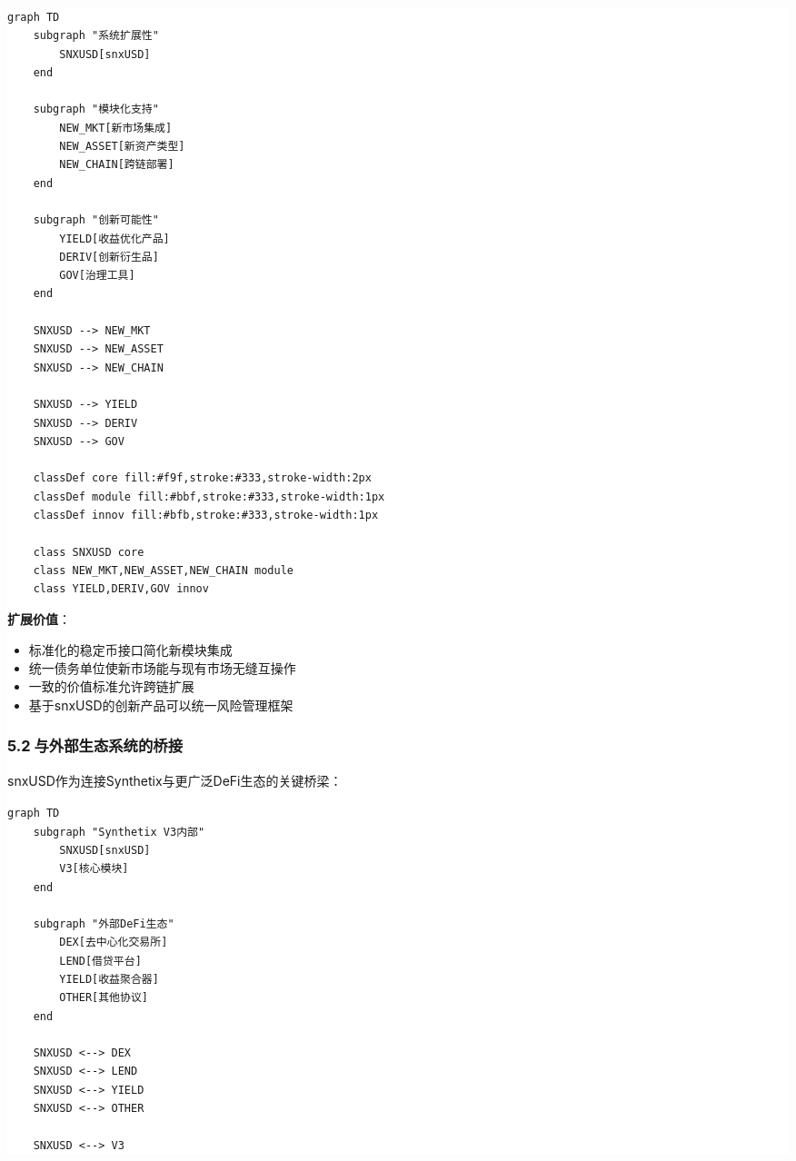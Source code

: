 ```mermaid
graph TD
    subgraph "系统扩展性"
        SNXUSD[snxUSD]
    end
    
    subgraph "模块化支持"
        NEW_MKT[新市场集成]
        NEW_ASSET[新资产类型]
        NEW_CHAIN[跨链部署]
    end
    
    subgraph "创新可能性"
        YIELD[收益优化产品]
        DERIV[创新衍生品]
        GOV[治理工具]
    end
    
    SNXUSD --> NEW_MKT
    SNXUSD --> NEW_ASSET
    SNXUSD --> NEW_CHAIN
    
    SNXUSD --> YIELD
    SNXUSD --> DERIV
    SNXUSD --> GOV
    
    classDef core fill:#f9f,stroke:#333,stroke-width:2px
    classDef module fill:#bbf,stroke:#333,stroke-width:1px
    classDef innov fill:#bfb,stroke:#333,stroke-width:1px
    
    class SNXUSD core
    class NEW_MKT,NEW_ASSET,NEW_CHAIN module
    class YIELD,DERIV,GOV innov
```

**扩展价值**：
- 标准化的稳定币接口简化新模块集成
- 统一债务单位使新市场能与现有市场无缝互操作
- 一致的价值标准允许跨链扩展
- 基于snxUSD的创新产品可以统一风险管理框架

### 5.2 与外部生态系统的桥接

snxUSD作为连接Synthetix与更广泛DeFi生态的关键桥梁：

```mermaid
graph TD
    subgraph "Synthetix V3内部"
        SNXUSD[snxUSD]
        V3[核心模块]
    end
    
    subgraph "外部DeFi生态"
        DEX[去中心化交易所]
        LEND[借贷平台]
        YIELD[收益聚合器]
        OTHER[其他协议]
    end
    
    SNXUSD <--> DEX
    SNXUSD <--> LEND
    SNXUSD <--> YIELD
    SNXUSD <--> OTHER
    
    SNXUSD <--> V3
```